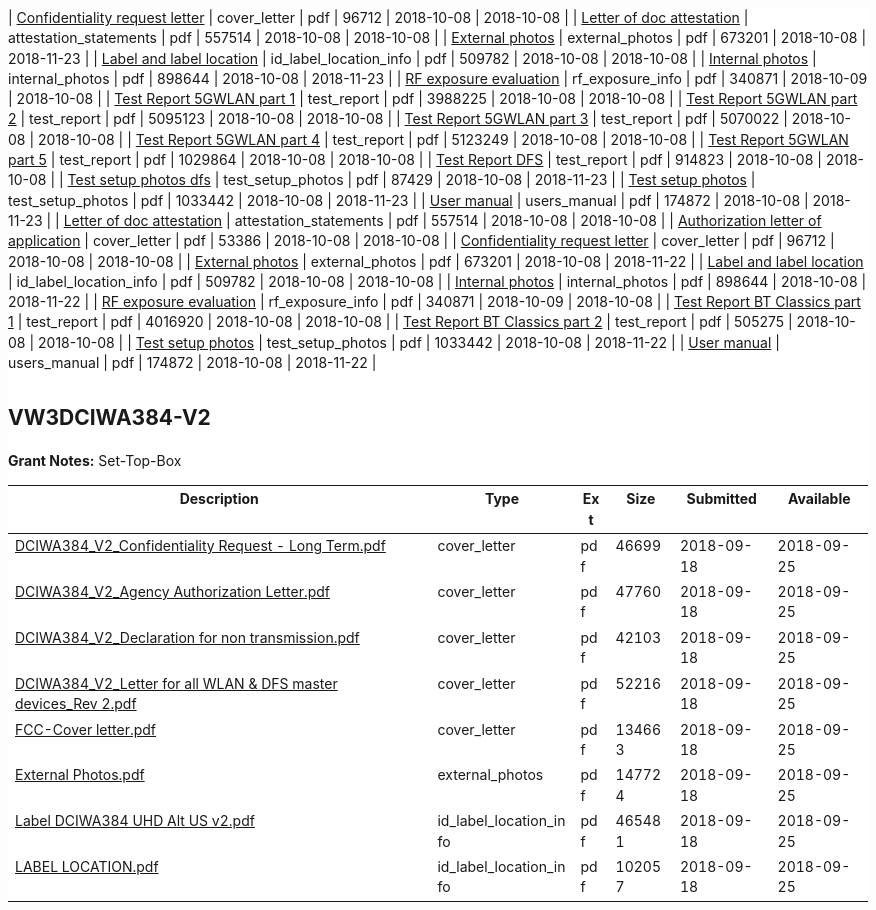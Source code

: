 | [Confidentiality request letter](VW3DIW387/4c00abb5978f58304658372726de6b2d/4028557.pdf) | cover_letter | pdf | 96712 | 2018-10-08 | 2018-10-08 |
| [Letter of doc attestation](VW3DIW387/4c00abb5978f58304658372726de6b2d/4028561.pdf) | attestation_statements | pdf | 557514 | 2018-10-08 | 2018-10-08 |
| [External photos](VW3DIW387/4c00abb5978f58304658372726de6b2d/4028558.pdf) | external_photos | pdf | 673201 | 2018-10-08 | 2018-11-23 |
| [Label and label location](VW3DIW387/4c00abb5978f58304658372726de6b2d/4028560.pdf) | id_label_location_info | pdf | 509782 | 2018-10-08 | 2018-10-08 |
| [Internal photos](VW3DIW387/4c00abb5978f58304658372726de6b2d/4028559.pdf) | internal_photos | pdf | 898644 | 2018-10-08 | 2018-11-23 |
| [RF exposure evaluation](VW3DIW387/4c00abb5978f58304658372726de6b2d/4029490.pdf) | rf_exposure_info | pdf | 340871 | 2018-10-09 | 2018-10-08 |
| [Test Report 5GWLAN part 1](VW3DIW387/4c00abb5978f58304658372726de6b2d/4028608.pdf) | test_report | pdf | 3988225 | 2018-10-08 | 2018-10-08 |
| [Test Report 5GWLAN part 2](VW3DIW387/4c00abb5978f58304658372726de6b2d/4028610.pdf) | test_report | pdf | 5095123 | 2018-10-08 | 2018-10-08 |
| [Test Report 5GWLAN part 3](VW3DIW387/4c00abb5978f58304658372726de6b2d/4028611.pdf) | test_report | pdf | 5070022 | 2018-10-08 | 2018-10-08 |
| [Test Report 5GWLAN part 4](VW3DIW387/4c00abb5978f58304658372726de6b2d/4028612.pdf) | test_report | pdf | 5123249 | 2018-10-08 | 2018-10-08 |
| [Test Report 5GWLAN part 5](VW3DIW387/4c00abb5978f58304658372726de6b2d/4028613.pdf) | test_report | pdf | 1029864 | 2018-10-08 | 2018-10-08 |
| [Test Report DFS](VW3DIW387/4c00abb5978f58304658372726de6b2d/4028614.pdf) | test_report | pdf | 914823 | 2018-10-08 | 2018-10-08 |
| [Test setup photos dfs](VW3DIW387/4c00abb5978f58304658372726de6b2d/4028615.pdf) | test_setup_photos | pdf | 87429 | 2018-10-08 | 2018-11-23 |
| [Test setup photos](VW3DIW387/4c00abb5978f58304658372726de6b2d/4028573.pdf) | test_setup_photos | pdf | 1033442 | 2018-10-08 | 2018-11-23 |
| [User manual](VW3DIW387/4c00abb5978f58304658372726de6b2d/4028574.pdf) | users_manual | pdf | 174872 | 2018-10-08 | 2018-11-23 |
| [Letter of doc attestation](VW3DIW387/841bd1c937484e20fd7447e03196a7bb/4028561.pdf) | attestation_statements | pdf | 557514 | 2018-10-08 | 2018-10-08 |
| [Authorization letter of application](VW3DIW387/841bd1c937484e20fd7447e03196a7bb/4028555.pdf) | cover_letter | pdf | 53386 | 2018-10-08 | 2018-10-08 |
| [Confidentiality request letter](VW3DIW387/841bd1c937484e20fd7447e03196a7bb/4028557.pdf) | cover_letter | pdf | 96712 | 2018-10-08 | 2018-10-08 |
| [External photos](VW3DIW387/841bd1c937484e20fd7447e03196a7bb/4028558.pdf) | external_photos | pdf | 673201 | 2018-10-08 | 2018-11-22 |
| [Label and label location](VW3DIW387/841bd1c937484e20fd7447e03196a7bb/4028560.pdf) | id_label_location_info | pdf | 509782 | 2018-10-08 | 2018-10-08 |
| [Internal photos](VW3DIW387/841bd1c937484e20fd7447e03196a7bb/4028559.pdf) | internal_photos | pdf | 898644 | 2018-10-08 | 2018-11-22 |
| [RF exposure evaluation](VW3DIW387/841bd1c937484e20fd7447e03196a7bb/4029490.pdf) | rf_exposure_info | pdf | 340871 | 2018-10-09 | 2018-10-08 |
| [Test Report BT Classics part 1](VW3DIW387/841bd1c937484e20fd7447e03196a7bb/4028565.pdf) | test_report | pdf | 4016920 | 2018-10-08 | 2018-10-08 |
| [Test Report BT Classics part 2](VW3DIW387/841bd1c937484e20fd7447e03196a7bb/4028572.pdf) | test_report | pdf | 505275 | 2018-10-08 | 2018-10-08 |
| [Test setup photos](VW3DIW387/841bd1c937484e20fd7447e03196a7bb/4028573.pdf) | test_setup_photos | pdf | 1033442 | 2018-10-08 | 2018-11-22 |
| [User manual](VW3DIW387/841bd1c937484e20fd7447e03196a7bb/4028574.pdf) | users_manual | pdf | 174872 | 2018-10-08 | 2018-11-22 |
## VW3DCIWA384-V2
**Grant Notes:** Set-Top-Box

| Description | Type | Ext | Size | Submitted | Available |
| ----------- | ---- | --- | ---- | --------- | --------- |
| [DCIWA384_V2_Confidentiality Request - Long Term.pdf](VW3DCIWA384-V2/999b9e5cbb7b41974a1e528e4f1cc795/4009463.pdf) | cover_letter | pdf | 46699 | 2018-09-18 | 2018-09-25 |
| [DCIWA384_V2_Agency Authorization Letter.pdf](VW3DCIWA384-V2/999b9e5cbb7b41974a1e528e4f1cc795/4009464.pdf) | cover_letter | pdf | 47760 | 2018-09-18 | 2018-09-25 |
| [DCIWA384_V2_Declaration for non transmission.pdf](VW3DCIWA384-V2/999b9e5cbb7b41974a1e528e4f1cc795/4009465.pdf) | cover_letter | pdf | 42103 | 2018-09-18 | 2018-09-25 |
| [DCIWA384_V2_Letter for all WLAN & DFS master devices_Rev 2.pdf](VW3DCIWA384-V2/999b9e5cbb7b41974a1e528e4f1cc795/4009466.pdf) | cover_letter | pdf | 52216 | 2018-09-18 | 2018-09-25 |
| [FCC-Cover letter.pdf](VW3DCIWA384-V2/999b9e5cbb7b41974a1e528e4f1cc795/4009467.pdf) | cover_letter | pdf | 134663 | 2018-09-18 | 2018-09-25 |
| [External Photos.pdf](VW3DCIWA384-V2/999b9e5cbb7b41974a1e528e4f1cc795/4009468.pdf) | external_photos | pdf | 147724 | 2018-09-18 | 2018-09-25 |
| [Label DCIWA384 UHD Alt US v2.pdf](VW3DCIWA384-V2/999b9e5cbb7b41974a1e528e4f1cc795/4009469.pdf) | id_label_location_info | pdf | 465481 | 2018-09-18 | 2018-09-25 |
| [LABEL LOCATION.pdf](VW3DCIWA384-V2/999b9e5cbb7b41974a1e528e4f1cc795/4009470.pdf) | id_label_location_info | pdf | 102057 | 2018-09-18 | 2018-09-25 |
